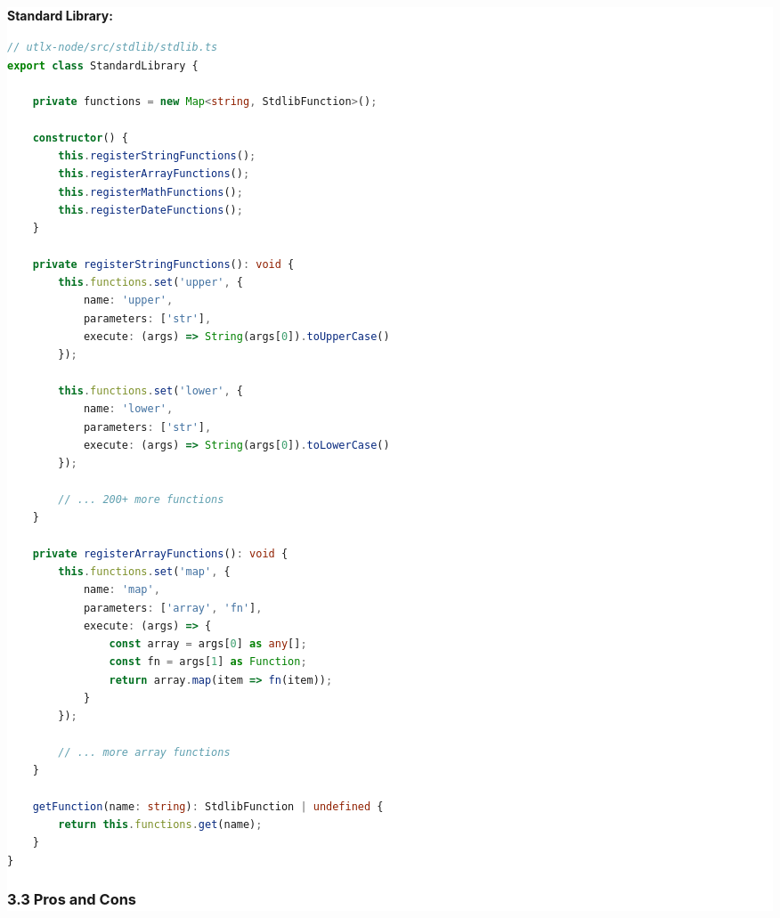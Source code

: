 **Standard Library:**

```typescript
// utlx-node/src/stdlib/stdlib.ts
export class StandardLibrary {

    private functions = new Map<string, StdlibFunction>();

    constructor() {
        this.registerStringFunctions();
        this.registerArrayFunctions();
        this.registerMathFunctions();
        this.registerDateFunctions();
    }

    private registerStringFunctions(): void {
        this.functions.set('upper', {
            name: 'upper',
            parameters: ['str'],
            execute: (args) => String(args[0]).toUpperCase()
        });

        this.functions.set('lower', {
            name: 'lower',
            parameters: ['str'],
            execute: (args) => String(args[0]).toLowerCase()
        });

        // ... 200+ more functions
    }

    private registerArrayFunctions(): void {
        this.functions.set('map', {
            name: 'map',
            parameters: ['array', 'fn'],
            execute: (args) => {
                const array = args[0] as any[];
                const fn = args[1] as Function;
                return array.map(item => fn(item));
            }
        });

        // ... more array functions
    }

    getFunction(name: string): StdlibFunction | undefined {
        return this.functions.get(name);
    }
}
```

### 3.3 Pros and Cons
